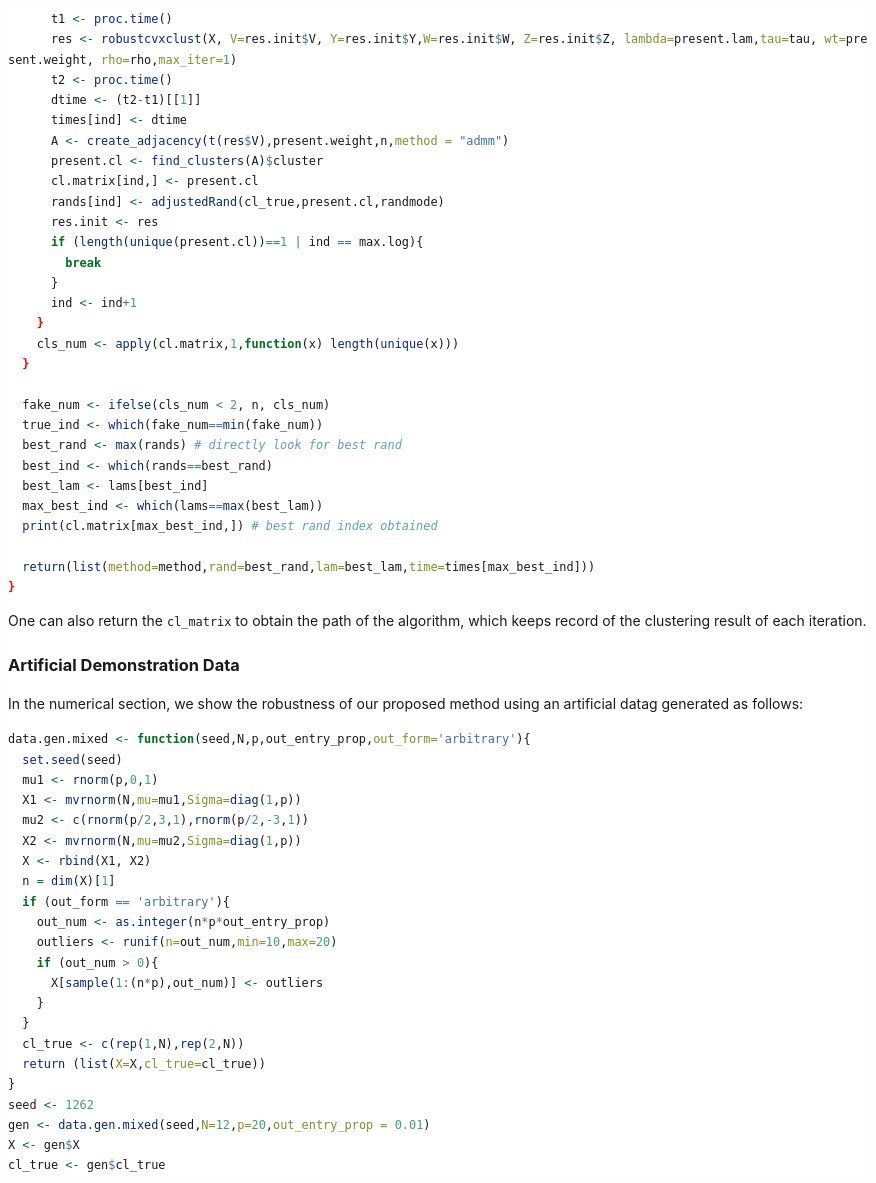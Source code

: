 ```r
      t1 <- proc.time()
      res <- robustcvxclust(X, V=res.init$V, Y=res.init$Y,W=res.init$W, Z=res.init$Z, lambda=present.lam,tau=tau, wt=present.weight, rho=rho,max_iter=1) 
      t2 <- proc.time()
      dtime <- (t2-t1)[[1]]
      times[ind] <- dtime
      A <- create_adjacency(t(res$V),present.weight,n,method = "admm")
      present.cl <- find_clusters(A)$cluster
      cl.matrix[ind,] <- present.cl
      rands[ind] <- adjustedRand(cl_true,present.cl,randmode)
      res.init <- res
      if (length(unique(present.cl))==1 | ind == max.log){
        break
      }
      ind <- ind+1
    }
    cls_num <- apply(cl.matrix,1,function(x) length(unique(x)))
  }

  fake_num <- ifelse(cls_num < 2, n, cls_num)
  true_ind <- which(fake_num==min(fake_num))
  best_rand <- max(rands) # directly look for best rand
  best_ind <- which(rands==best_rand)
  best_lam <- lams[best_ind]
  max_best_ind <- which(lams==max(best_lam))
  print(cl.matrix[max_best_ind,]) # best rand index obtained

  return(list(method=method,rand=best_rand,lam=best_lam,time=times[max_best_ind]))
}
```

One can also return the `cl_matrix` to obtain the path of the algorithm, which keeps record of the clustering result of each iteration. 

### Artificial Demonstration Data

In the numerical section, we show the robustness of our proposed method using an artificial datag generated as follows: 

```r
data.gen.mixed <- function(seed,N,p,out_entry_prop,out_form='arbitrary'){
  set.seed(seed)
  mu1 <- rnorm(p,0,1)
  X1 <- mvrnorm(N,mu=mu1,Sigma=diag(1,p))
  mu2 <- c(rnorm(p/2,3,1),rnorm(p/2,-3,1))
  X2 <- mvrnorm(N,mu=mu2,Sigma=diag(1,p))
  X <- rbind(X1, X2)
  n = dim(X)[1]
  if (out_form == 'arbitrary'){
    out_num <- as.integer(n*p*out_entry_prop)
    outliers <- runif(n=out_num,min=10,max=20)
    if (out_num > 0){
      X[sample(1:(n*p),out_num)] <- outliers
    }
  }
  cl_true <- c(rep(1,N),rep(2,N))
  return (list(X=X,cl_true=cl_true))
}
seed <- 1262
gen <- data.gen.mixed(seed,N=12,p=20,out_entry_prop = 0.01)
X <- gen$X
cl_true <- gen$cl_true
```
